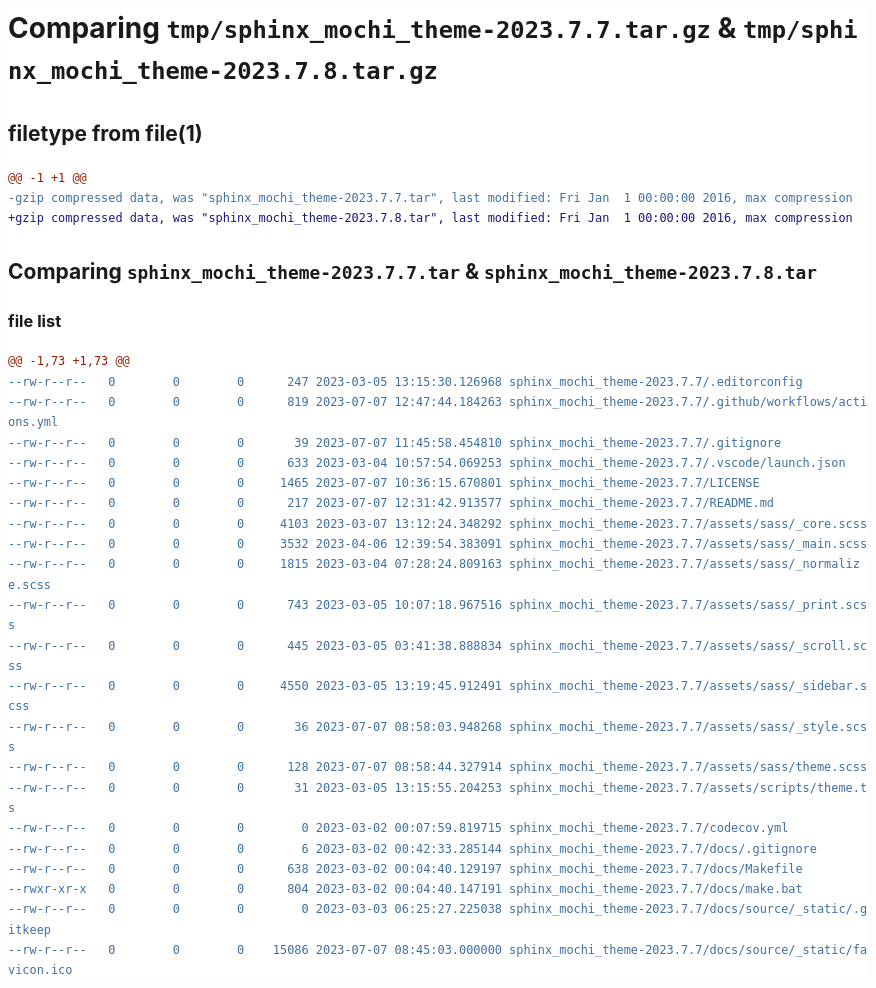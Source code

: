 # Comparing `tmp/sphinx_mochi_theme-2023.7.7.tar.gz` & `tmp/sphinx_mochi_theme-2023.7.8.tar.gz`

## filetype from file(1)

```diff
@@ -1 +1 @@
-gzip compressed data, was "sphinx_mochi_theme-2023.7.7.tar", last modified: Fri Jan  1 00:00:00 2016, max compression
+gzip compressed data, was "sphinx_mochi_theme-2023.7.8.tar", last modified: Fri Jan  1 00:00:00 2016, max compression
```

## Comparing `sphinx_mochi_theme-2023.7.7.tar` & `sphinx_mochi_theme-2023.7.8.tar`

### file list

```diff
@@ -1,73 +1,73 @@
--rw-r--r--   0        0        0      247 2023-03-05 13:15:30.126968 sphinx_mochi_theme-2023.7.7/.editorconfig
--rw-r--r--   0        0        0      819 2023-07-07 12:47:44.184263 sphinx_mochi_theme-2023.7.7/.github/workflows/actions.yml
--rw-r--r--   0        0        0       39 2023-07-07 11:45:58.454810 sphinx_mochi_theme-2023.7.7/.gitignore
--rw-r--r--   0        0        0      633 2023-03-04 10:57:54.069253 sphinx_mochi_theme-2023.7.7/.vscode/launch.json
--rw-r--r--   0        0        0     1465 2023-07-07 10:36:15.670801 sphinx_mochi_theme-2023.7.7/LICENSE
--rw-r--r--   0        0        0      217 2023-07-07 12:31:42.913577 sphinx_mochi_theme-2023.7.7/README.md
--rw-r--r--   0        0        0     4103 2023-03-07 13:12:24.348292 sphinx_mochi_theme-2023.7.7/assets/sass/_core.scss
--rw-r--r--   0        0        0     3532 2023-04-06 12:39:54.383091 sphinx_mochi_theme-2023.7.7/assets/sass/_main.scss
--rw-r--r--   0        0        0     1815 2023-03-04 07:28:24.809163 sphinx_mochi_theme-2023.7.7/assets/sass/_normalize.scss
--rw-r--r--   0        0        0      743 2023-03-05 10:07:18.967516 sphinx_mochi_theme-2023.7.7/assets/sass/_print.scss
--rw-r--r--   0        0        0      445 2023-03-05 03:41:38.888834 sphinx_mochi_theme-2023.7.7/assets/sass/_scroll.scss
--rw-r--r--   0        0        0     4550 2023-03-05 13:19:45.912491 sphinx_mochi_theme-2023.7.7/assets/sass/_sidebar.scss
--rw-r--r--   0        0        0       36 2023-07-07 08:58:03.948268 sphinx_mochi_theme-2023.7.7/assets/sass/_style.scss
--rw-r--r--   0        0        0      128 2023-07-07 08:58:44.327914 sphinx_mochi_theme-2023.7.7/assets/sass/theme.scss
--rw-r--r--   0        0        0       31 2023-03-05 13:15:55.204253 sphinx_mochi_theme-2023.7.7/assets/scripts/theme.ts
--rw-r--r--   0        0        0        0 2023-03-02 00:07:59.819715 sphinx_mochi_theme-2023.7.7/codecov.yml
--rw-r--r--   0        0        0        6 2023-03-02 00:42:33.285144 sphinx_mochi_theme-2023.7.7/docs/.gitignore
--rw-r--r--   0        0        0      638 2023-03-02 00:04:40.129197 sphinx_mochi_theme-2023.7.7/docs/Makefile
--rwxr-xr-x   0        0        0      804 2023-03-02 00:04:40.147191 sphinx_mochi_theme-2023.7.7/docs/make.bat
--rw-r--r--   0        0        0        0 2023-03-03 06:25:27.225038 sphinx_mochi_theme-2023.7.7/docs/source/_static/.gitkeep
--rw-r--r--   0        0        0    15086 2023-07-07 08:45:03.000000 sphinx_mochi_theme-2023.7.7/docs/source/_static/favicon.ico
```